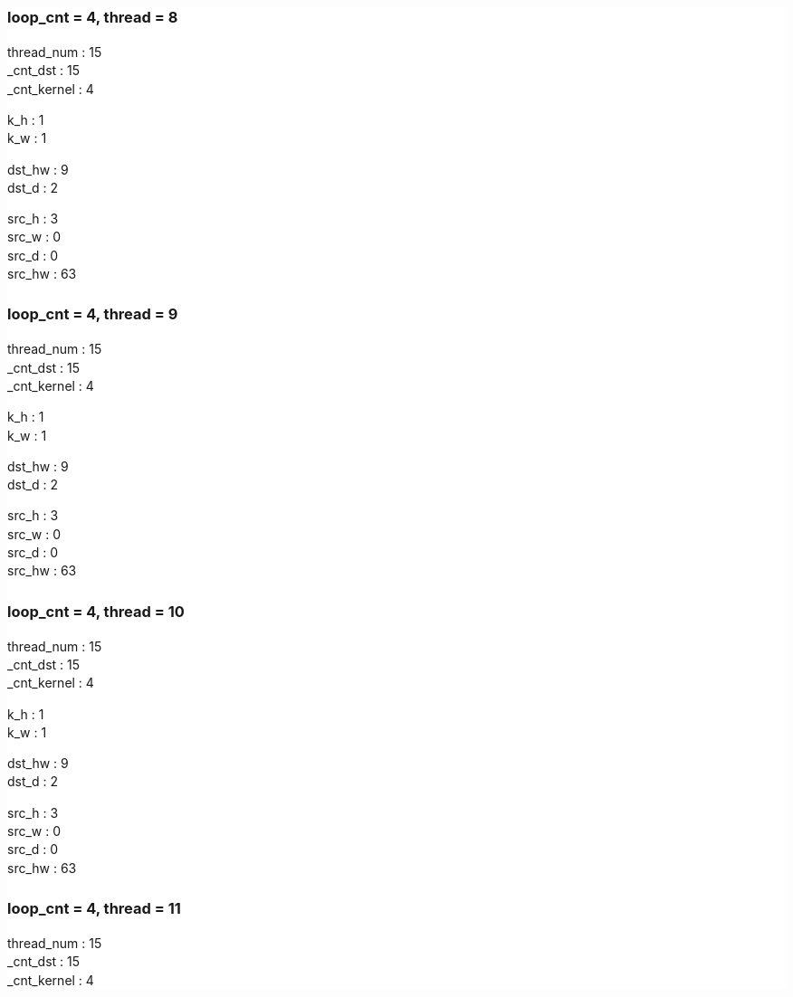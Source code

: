 ### loop_cnt = 4, thread = 8  

thread_num : 15  
_cnt_dst : 15  
_cnt_kernel : 4  

k_h : 1  
k_w : 1  

dst_hw : 9  
dst_d : 2  

src_h : 3  
src_w : 0  
src_d : 0  
src_hw : 63  

### loop_cnt = 4, thread = 9  

thread_num : 15  
_cnt_dst : 15  
_cnt_kernel : 4  

k_h : 1  
k_w : 1  

dst_hw : 9  
dst_d : 2  

src_h : 3  
src_w : 0  
src_d : 0  
src_hw : 63  

### loop_cnt = 4, thread = 10  

thread_num : 15  
_cnt_dst : 15  
_cnt_kernel : 4  

k_h : 1  
k_w : 1  

dst_hw : 9  
dst_d : 2  

src_h : 3  
src_w : 0  
src_d : 0  
src_hw : 63  

### loop_cnt = 4, thread = 11  

thread_num : 15  
_cnt_dst : 15  
_cnt_kernel : 4  

